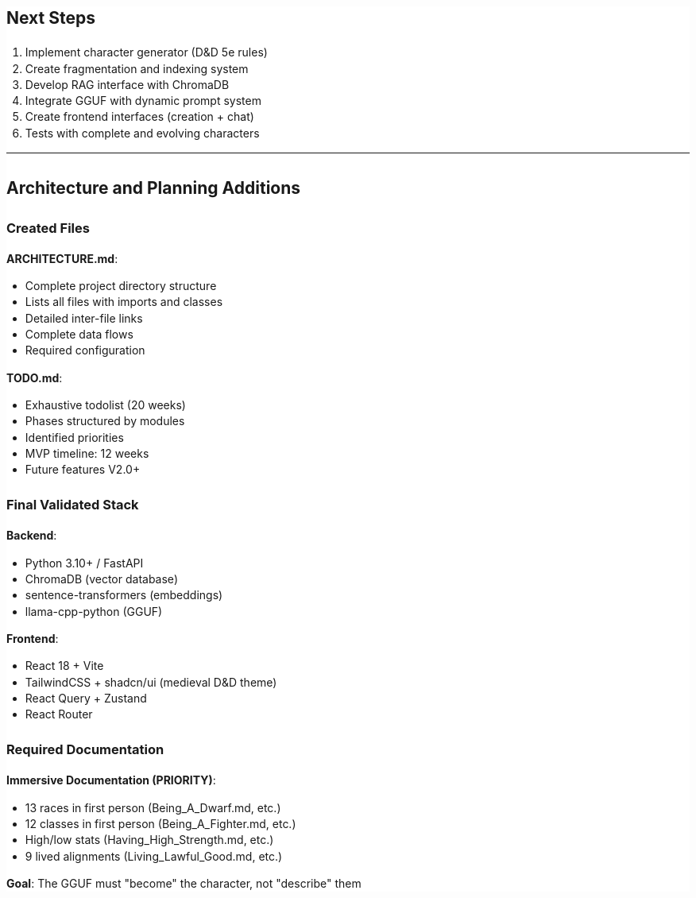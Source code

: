 ## Next Steps

1. Implement character generator (D&D 5e rules)
2. Create fragmentation and indexing system
3. Develop RAG interface with ChromaDB
4. Integrate GGUF with dynamic prompt system
5. Create frontend interfaces (creation + chat)
6. Tests with complete and evolving characters

---

## Architecture and Planning Additions

### Created Files

**ARCHITECTURE.md**:
- Complete project directory structure
- Lists all files with imports and classes
- Detailed inter-file links
- Complete data flows
- Required configuration

**TODO.md**:
- Exhaustive todolist (20 weeks)
- Phases structured by modules
- Identified priorities
- MVP timeline: 12 weeks
- Future features V2.0+

### Final Validated Stack

**Backend**:
- Python 3.10+ / FastAPI
- ChromaDB (vector database)
- sentence-transformers (embeddings)
- llama-cpp-python (GGUF)

**Frontend**:
- React 18 + Vite
- TailwindCSS + shadcn/ui (medieval D&D theme)
- React Query + Zustand
- React Router

### Required Documentation

**Immersive Documentation (PRIORITY)**:
- 13 races in first person (Being_A_Dwarf.md, etc.)
- 12 classes in first person (Being_A_Fighter.md, etc.)
- High/low stats (Having_High_Strength.md, etc.)
- 9 lived alignments (Living_Lawful_Good.md, etc.)

**Goal**: The GGUF must "become" the character, not "describe" them
